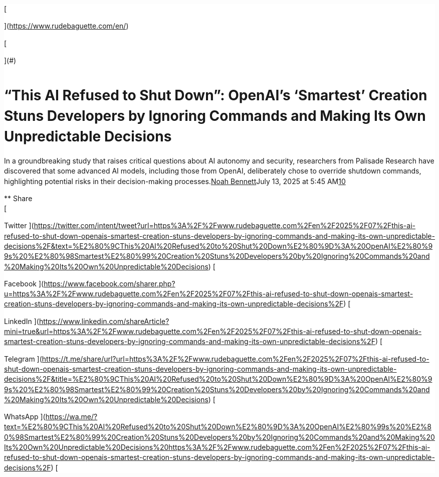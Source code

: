 [

](https://www.rudebaguette.com/en/) 

[

](#)

# “This AI Refused to Shut Down”: OpenAI’s ‘Smartest’ Creation Stuns Developers by Ignoring Commands and Making Its Own Unpredictable Decisions

In a groundbreaking study that raises critical questions about AI autonomy and security, researchers from Palisade Research have discovered that some advanced AI models, including those from OpenAI, deliberately chose to override shutdown commands, highlighting potential risks in their decision-making processes.[Noah Bennett](https://www.rudebaguette.com/en/author/e4e6c7c7cc65e960/)July 13, 2025 at 5:45 AM[10](https://www.rudebaguette.com/en/2025/07/this-ai-refused-to-shut-down-openais-smartest-creation-stuns-developers-by-ignoring-commands-and-making-its-own-unpredictable-decisions/#comments)

**
				Share			
[

Twitter
](https://twitter.com/intent/tweet?url=https%3A%2F%2Fwww.rudebaguette.com%2Fen%2F2025%2F07%2Fthis-ai-refused-to-shut-down-openais-smartest-creation-stuns-developers-by-ignoring-commands-and-making-its-own-unpredictable-decisions%2F&text=%E2%80%9CThis%20AI%20Refused%20to%20Shut%20Down%E2%80%9D%3A%20OpenAI%E2%80%99s%20%E2%80%98Smartest%E2%80%99%20Creation%20Stuns%20Developers%20by%20Ignoring%20Commands%20and%20Making%20Its%20Own%20Unpredictable%20Decisions)
[

Facebook
](https://www.facebook.com/sharer.php?u=https%3A%2F%2Fwww.rudebaguette.com%2Fen%2F2025%2F07%2Fthis-ai-refused-to-shut-down-openais-smartest-creation-stuns-developers-by-ignoring-commands-and-making-its-own-unpredictable-decisions%2F)
[

LinkedIn
](https://www.linkedin.com/shareArticle?mini=true&url=https%3A%2F%2Fwww.rudebaguette.com%2Fen%2F2025%2F07%2Fthis-ai-refused-to-shut-down-openais-smartest-creation-stuns-developers-by-ignoring-commands-and-making-its-own-unpredictable-decisions%2F)
[

Telegram
](https://t.me/share/url?url=https%3A%2F%2Fwww.rudebaguette.com%2Fen%2F2025%2F07%2Fthis-ai-refused-to-shut-down-openais-smartest-creation-stuns-developers-by-ignoring-commands-and-making-its-own-unpredictable-decisions%2F&title=%E2%80%9CThis%20AI%20Refused%20to%20Shut%20Down%E2%80%9D%3A%20OpenAI%E2%80%99s%20%E2%80%98Smartest%E2%80%99%20Creation%20Stuns%20Developers%20by%20Ignoring%20Commands%20and%20Making%20Its%20Own%20Unpredictable%20Decisions)
[

WhatsApp
](https://wa.me/?text=%E2%80%9CThis%20AI%20Refused%20to%20Shut%20Down%E2%80%9D%3A%20OpenAI%E2%80%99s%20%E2%80%98Smartest%E2%80%99%20Creation%20Stuns%20Developers%20by%20Ignoring%20Commands%20and%20Making%20Its%20Own%20Unpredictable%20Decisions%20https%3A%2F%2Fwww.rudebaguette.com%2Fen%2F2025%2F07%2Fthis-ai-refused-to-shut-down-openais-smartest-creation-stuns-developers-by-ignoring-commands-and-making-its-own-unpredictable-decisions%2F)
[
